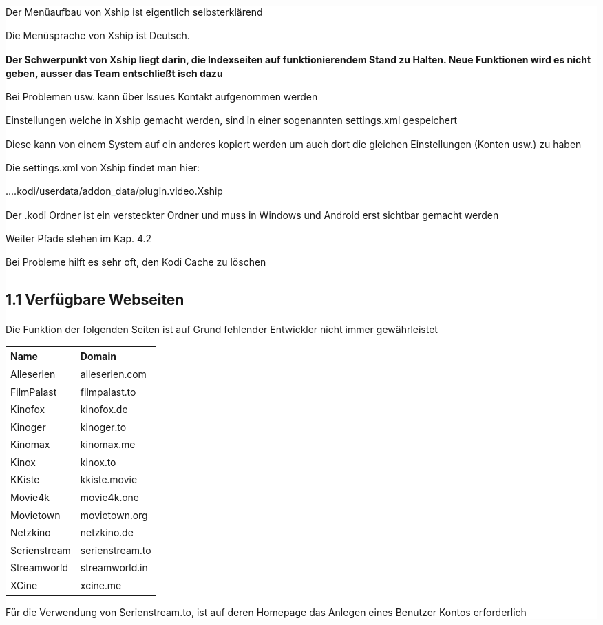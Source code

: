 Der Menüaufbau von Xship ist eigentlich selbsterklärend

Die Menüsprache von Xship ist Deutsch.

**Der Schwerpunkt von Xship liegt darin, die Indexseiten auf funktionierendem Stand zu Halten. Neue Funktionen wird es nicht geben, ausser das Team entschließt isch dazu**

Bei Problemen usw. kann über Issues Kontakt aufgenommen werden

Einstellungen welche in Xship gemacht werden, sind in einer sogenannten settings.xml gespeichert

Diese kann von einem System auf ein anderes kopiert werden um auch dort die gleichen Einstellungen (Konten usw.) zu haben

Die settings.xml von Xship findet man hier:

....kodi/userdata/addon_data/plugin.video.Xship

Der .kodi Ordner ist ein versteckter Ordner und muss in Windows  und Android erst sichtbar gemacht werden

Weiter Pfade stehen im Kap. 4.2

Bei Probleme hilft es sehr oft, den Kodi Cache zu löschen

## 1.1 Verfügbare Webseiten

Die Funktion der folgenden Seiten ist auf Grund fehlender Entwickler nicht immer gewährleistet

| Name           | Domain            | 
|:-------------- |:----------------- | 	
|Alleserien 	 |alleserien.com     | 
|FilmPalast      |filmpalast.to      | 
|Kinofox         |kinofox.de	     |
|Kinoger         |kinoger.to	     |
|Kinomax         |kinomax.me	     |
|Kinox		 |kinox.to	     |
|KKiste	         |kkiste.movie 	     |   
|Movie4k         |movie4k.one        | 
|Movietown  	 |movietown.org      |
|Netzkino	 |netzkino.de	     |
|Serienstream	 |serienstream.to    | 
|Streamworld	 |streamworld.in     |
|XCine		 |xcine.me	     |

Für die Verwendung von Serienstream.to, ist auf deren Homepage das Anlegen eines Benutzer Kontos erforderlich
